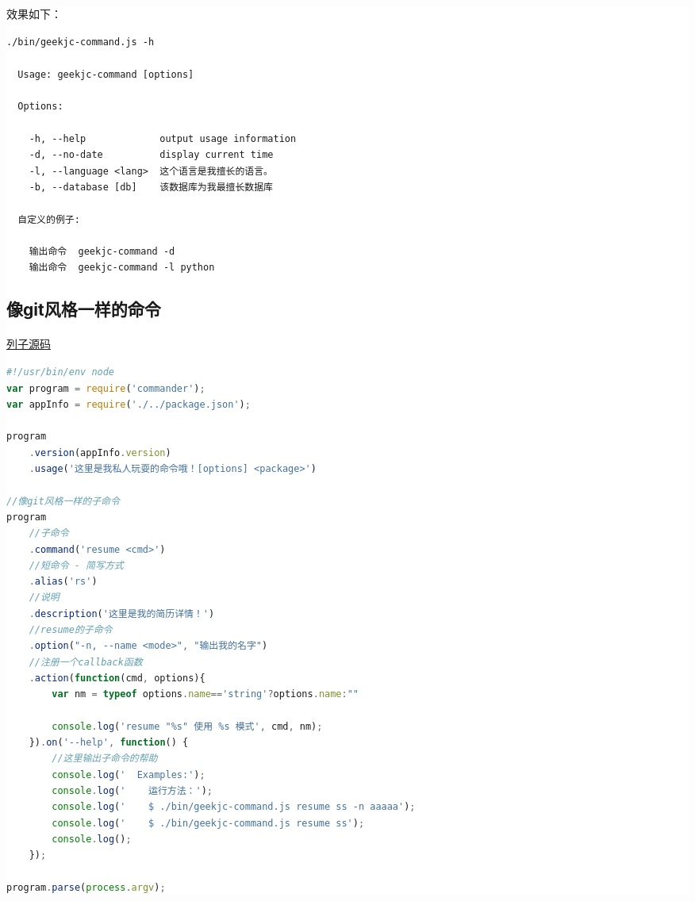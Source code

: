 效果如下：

```shell
./bin/geekjc-command.js -h

  Usage: geekjc-command [options]

  Options:

    -h, --help             output usage information
    -d, --no-date          display current time
    -l, --language <lang>  这个语言是我擅长的语言。
    -b, --database [db]    该数据库为我最擅长数据库

  自定义的例子:

    输出命令  geekjc-command -d
    输出命令  geekjc-command -l python
```

## 像git风格一样的命令

[列子源码](https://github.com/cllgeek/geekjc-command/blob/master/examples/gitstyle.js)

```js
#!/usr/bin/env node 
var program = require('commander');
var appInfo = require('./../package.json');

program
    .version(appInfo.version)
    .usage('这里是我私人玩耍的命令哦！[options] <package>')

//像git风格一样的子命令
program
    //子命令
    .command('resume <cmd>')
    //短命令 - 简写方式
    .alias('rs')
    //说明
    .description('这里是我的简历详情！')
    //resume的子命令
    .option("-n, --name <mode>", "输出我的名字")
    //注册一个callback函数
    .action(function(cmd, options){
        var nm = typeof options.name=='string'?options.name:""

        console.log('resume "%s" 使用 %s 模式', cmd, nm);
    }).on('--help', function() {
        //这里输出子命令的帮助
        console.log('  Examples:');
        console.log('    运行方法：');
        console.log('    $ ./bin/geekjc-command.js resume ss -n aaaaa');
        console.log('    $ ./bin/geekjc-command.js resume ss');
        console.log();
    });

program.parse(process.argv);
```
